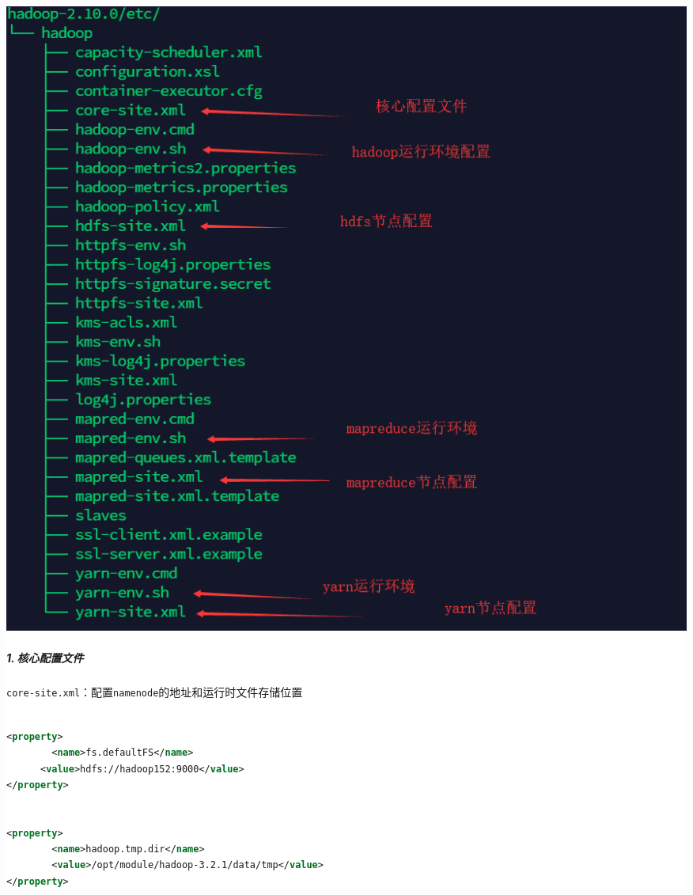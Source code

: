 ![](img/集群配置文件.png)

##### 1. 核心配置文件

```core-site.xml```：配置`namenode`的地址和运行时文件存储位置

```xml

<property>
		<name>fs.defaultFS</name>
      <value>hdfs://hadoop152:9000</value>
</property>


<property>
		<name>hadoop.tmp.dir</name>
		<value>/opt/module/hadoop-3.2.1/data/tmp</value>
</property>
```
